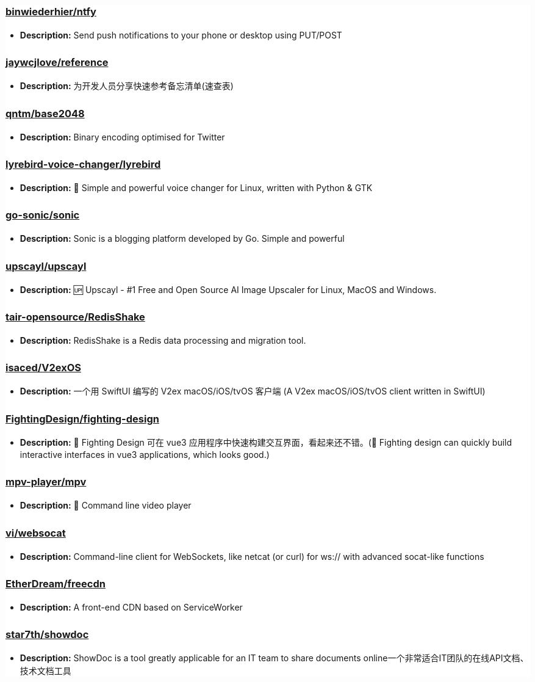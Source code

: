 ### [binwiederhier/ntfy](https://github.com/binwiederhier/ntfy)
- **Description:** Send push notifications to your phone or desktop using PUT/POST

### [jaywcjlove/reference](https://github.com/jaywcjlove/reference)
- **Description:** 为开发人员分享快速参考备忘清单(速查表)

### [qntm/base2048](https://github.com/qntm/base2048)
- **Description:** Binary encoding optimised for Twitter

### [lyrebird-voice-changer/lyrebird](https://github.com/lyrebird-voice-changer/lyrebird)
- **Description:** 🦜 Simple and powerful voice changer for Linux, written with Python & GTK

### [go-sonic/sonic](https://github.com/go-sonic/sonic)
- **Description:** Sonic is a blogging platform developed by Go. Simple and powerful

### [upscayl/upscayl](https://github.com/upscayl/upscayl)
- **Description:** 🆙 Upscayl - #1 Free and Open Source AI Image Upscaler for Linux, MacOS and Windows.

### [tair-opensource/RedisShake](https://github.com/tair-opensource/RedisShake)
- **Description:** RedisShake is a Redis data processing and migration tool.

### [isaced/V2exOS](https://github.com/isaced/V2exOS)
- **Description:** 一个用 SwiftUI 编写的 V2ex macOS/iOS/tvOS 客户端 (A V2ex macOS/iOS/tvOS client written in SwiftUI)

### [FightingDesign/fighting-design](https://github.com/FightingDesign/fighting-design)
- **Description:** 🌈 Fighting Design 可在 vue3 应用程序中快速构建交互界面，看起来还不错。(🌈 Fighting design can quickly build interactive interfaces in vue3 applications, which looks good.)

### [mpv-player/mpv](https://github.com/mpv-player/mpv)
- **Description:** 🎥 Command line video player

### [vi/websocat](https://github.com/vi/websocat)
- **Description:** Command-line client for WebSockets, like netcat (or curl) for ws:// with advanced socat-like functions

### [EtherDream/freecdn](https://github.com/EtherDream/freecdn)
- **Description:** A front-end CDN based on ServiceWorker

### [star7th/showdoc](https://github.com/star7th/showdoc)
- **Description:** ShowDoc is a tool greatly applicable for an IT team to share documents online一个非常适合IT团队的在线API文档、技术文档工具
